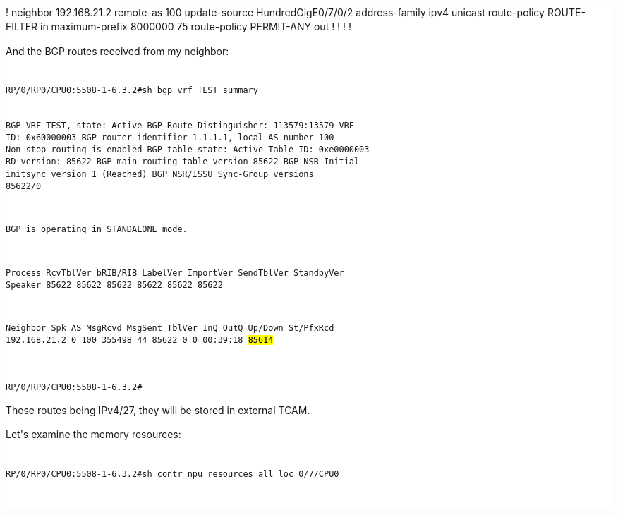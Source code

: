   !
  neighbor 192.168.21.2
   remote-as 100
   update-source HundredGigE0/7/0/2
   address-family ipv4 unicast
    route-policy ROUTE-FILTER in
    maximum-prefix 8000000 75
    route-policy PERMIT-ANY out
   !
  !
!
!
</code>
</pre>
</div>

And the BGP routes received from my neighbor:

<div class="highlighter-rouge">
<pre class="highlight">
<code>
RP/0/RP0/CPU0:5508-1-6.3.2#sh bgp vrf TEST summary

BGP VRF TEST, state: Active
BGP Route Distinguisher: 113579:13579
VRF ID: 0x60000003
BGP router identifier 1.1.1.1, local AS number 100
Non-stop routing is enabled
BGP table state: Active
Table ID: 0xe0000003   RD version: 85622
BGP main routing table version 85622
BGP NSR Initial initsync version 1 (Reached)
BGP NSR/ISSU Sync-Group versions 85622/0

BGP is operating in STANDALONE mode.


Process       RcvTblVer   bRIB/RIB   LabelVer  ImportVer  SendTblVer  StandbyVer
Speaker           85622      85622      85622      85622       85622       85622

Neighbor        Spk    AS MsgRcvd MsgSent   TblVer  InQ OutQ  Up/Down  St/PfxRcd
192.168.21.2      0   100  355498      44    85622    0    0 00:39:18      <mark>85614</mark>

RP/0/RP0/CPU0:5508-1-6.3.2#
</code>
</pre>
</div>

These routes being IPv4/27, they will be stored in external TCAM.

Let's examine the memory resources:

<div class="highlighter-rouge">
<pre class="highlight">
<code>
RP/0/RP0/CPU0:5508-1-6.3.2#sh contr npu resources all loc 0/7/CPU0
